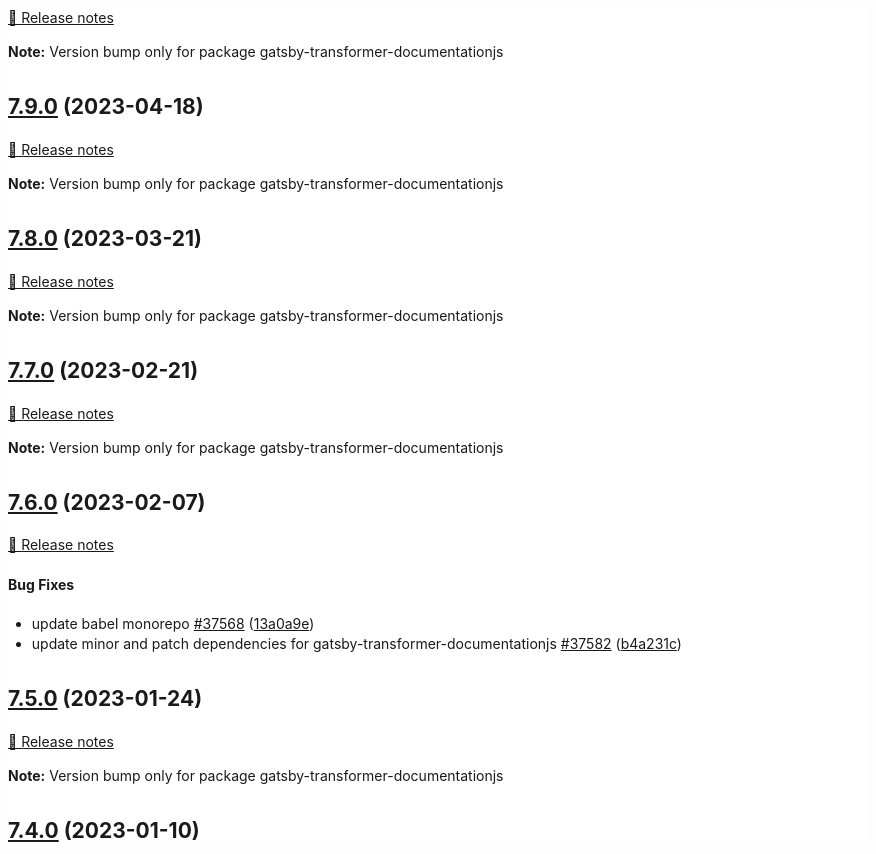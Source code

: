 [🧾 Release notes](https://www.gatsbyjs.com/docs/reference/release-notes/v5.10)

**Note:** Version bump only for package gatsby-transformer-documentationjs

## [7.9.0](https://github.com/gatsbyjs/gatsby/commits/gatsby-transformer-documentationjs@7.9.0/packages/gatsby-transformer-documentationjs) (2023-04-18)

[🧾 Release notes](https://www.gatsbyjs.com/docs/reference/release-notes/v5.9)

**Note:** Version bump only for package gatsby-transformer-documentationjs

## [7.8.0](https://github.com/gatsbyjs/gatsby/commits/gatsby-transformer-documentationjs@7.8.0/packages/gatsby-transformer-documentationjs) (2023-03-21)

[🧾 Release notes](https://www.gatsbyjs.com/docs/reference/release-notes/v5.8)

**Note:** Version bump only for package gatsby-transformer-documentationjs

## [7.7.0](https://github.com/gatsbyjs/gatsby/commits/gatsby-transformer-documentationjs@7.7.0/packages/gatsby-transformer-documentationjs) (2023-02-21)

[🧾 Release notes](https://www.gatsbyjs.com/docs/reference/release-notes/v5.7)

**Note:** Version bump only for package gatsby-transformer-documentationjs

## [7.6.0](https://github.com/gatsbyjs/gatsby/commits/gatsby-transformer-documentationjs@7.6.0/packages/gatsby-transformer-documentationjs) (2023-02-07)

[🧾 Release notes](https://www.gatsbyjs.com/docs/reference/release-notes/v5.6)

#### Bug Fixes

- update babel monorepo [#37568](https://github.com/gatsbyjs/gatsby/issues/37568) ([13a0a9e](https://github.com/gatsbyjs/gatsby/commit/13a0a9e83dcb015b65dff6b73cdd5dea09c2988f))
- update minor and patch dependencies for gatsby-transformer-documentationjs [#37582](https://github.com/gatsbyjs/gatsby/issues/37582) ([b4a231c](https://github.com/gatsbyjs/gatsby/commit/b4a231cde5bef2c034aa02e36b3457391718e144))

## [7.5.0](https://github.com/gatsbyjs/gatsby/commits/gatsby-transformer-documentationjs@7.5.0/packages/gatsby-transformer-documentationjs) (2023-01-24)

[🧾 Release notes](https://www.gatsbyjs.com/docs/reference/release-notes/v5.5)

**Note:** Version bump only for package gatsby-transformer-documentationjs

## [7.4.0](https://github.com/gatsbyjs/gatsby/commits/gatsby-transformer-documentationjs@7.4.0/packages/gatsby-transformer-documentationjs) (2023-01-10)
